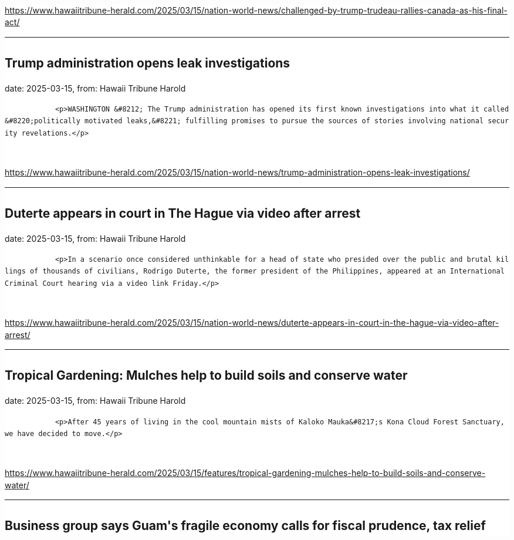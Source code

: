 <https://www.hawaiitribune-herald.com/2025/03/15/nation-world-news/challenged-by-trump-trudeau-rallies-canada-as-his-final-act/>

---

## Trump administration opens leak investigations

date: 2025-03-15, from: Hawaii Tribune Harold


				<p>WASHINGTON &#8212; The Trump administration has opened its first known investigations into what it called &#8220;politically motivated leaks,&#8221; fulfilling promises to pursue the sources of stories involving national security revelations.</p>
			 

<br> 

<https://www.hawaiitribune-herald.com/2025/03/15/nation-world-news/trump-administration-opens-leak-investigations/>

---

## Duterte appears in court in The Hague via video after arrest

date: 2025-03-15, from: Hawaii Tribune Harold


				<p>In a scenario once considered unthinkable for a head of state who presided over the public and brutal killings of thousands of civilians, Rodrigo Duterte, the former president of the Philippines, appeared at an International Criminal Court hearing via a video link Friday.</p>
			 

<br> 

<https://www.hawaiitribune-herald.com/2025/03/15/nation-world-news/duterte-appears-in-court-in-the-hague-via-video-after-arrest/>

---

## Tropical Gardening: Mulches help to build soils and conserve water

date: 2025-03-15, from: Hawaii Tribune Harold


				<p>After 45 years of living in the cool mountain mists of Kaloko Mauka&#8217;s Kona Cloud Forest Sanctuary, we have decided to move.</p>
			 

<br> 

<https://www.hawaiitribune-herald.com/2025/03/15/features/tropical-gardening-mulches-help-to-build-soils-and-conserve-water/>

---

## Business group says Guam's fragile economy calls for fiscal prudence, tax relief
